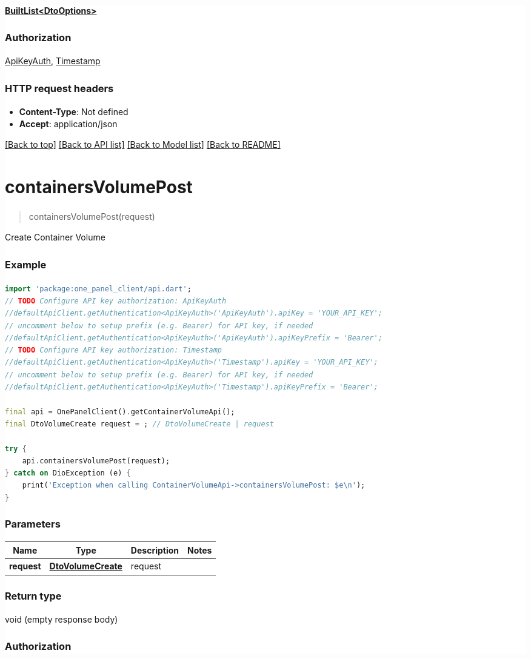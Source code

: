 [**BuiltList&lt;DtoOptions&gt;**](DtoOptions.md)

### Authorization

[ApiKeyAuth](../README.md#ApiKeyAuth), [Timestamp](../README.md#Timestamp)

### HTTP request headers

 - **Content-Type**: Not defined
 - **Accept**: application/json

[[Back to top]](#) [[Back to API list]](../README.md#documentation-for-api-endpoints) [[Back to Model list]](../README.md#documentation-for-models) [[Back to README]](../README.md)

# **containersVolumePost**
> containersVolumePost(request)

Create Container Volume

### Example
```dart
import 'package:one_panel_client/api.dart';
// TODO Configure API key authorization: ApiKeyAuth
//defaultApiClient.getAuthentication<ApiKeyAuth>('ApiKeyAuth').apiKey = 'YOUR_API_KEY';
// uncomment below to setup prefix (e.g. Bearer) for API key, if needed
//defaultApiClient.getAuthentication<ApiKeyAuth>('ApiKeyAuth').apiKeyPrefix = 'Bearer';
// TODO Configure API key authorization: Timestamp
//defaultApiClient.getAuthentication<ApiKeyAuth>('Timestamp').apiKey = 'YOUR_API_KEY';
// uncomment below to setup prefix (e.g. Bearer) for API key, if needed
//defaultApiClient.getAuthentication<ApiKeyAuth>('Timestamp').apiKeyPrefix = 'Bearer';

final api = OnePanelClient().getContainerVolumeApi();
final DtoVolumeCreate request = ; // DtoVolumeCreate | request

try {
    api.containersVolumePost(request);
} catch on DioException (e) {
    print('Exception when calling ContainerVolumeApi->containersVolumePost: $e\n');
}
```

### Parameters

Name | Type | Description  | Notes
------------- | ------------- | ------------- | -------------
 **request** | [**DtoVolumeCreate**](DtoVolumeCreate.md)| request | 

### Return type

void (empty response body)

### Authorization
